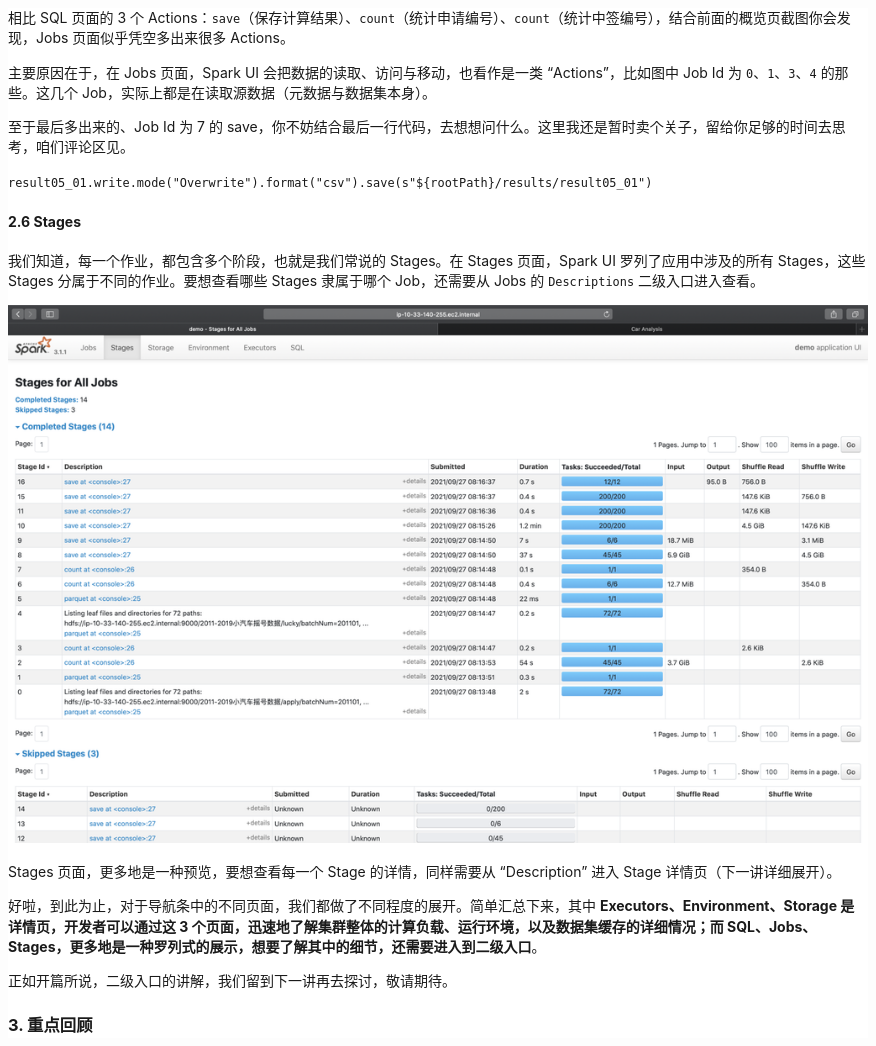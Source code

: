 相比 SQL 页面的 3 个 Actions：`save`（保存计算结果）、`count`（统计申请编号）、`count`（统计中签编号），结合前面的概览页截图你会发现，Jobs 页面似乎凭空多出来很多 Actions。

主要原因在于，在 Jobs 页面，Spark UI 会把数据的读取、访问与移动，也看作是一类 “Actions”，比如图中 Job Id 为 `0`、`1`、`3`、`4` 的那些。这几个 Job，实际上都是在读取源数据（元数据与数据集本身）。

至于最后多出来的、Job Id 为 7 的 save，你不妨结合最后一行代码，去想想问什么。这里我还是暂时卖个关子，留给你足够的时间去思考，咱们评论区见。

```
result05_01.write.mode("Overwrite").format("csv").save(s"${rootPath}/results/result05_01")
```

#### 2.6 Stages

我们知道，每一个作业，都包含多个阶段，也就是我们常说的 Stages。在 Stages 页面，Spark UI 罗列了应用中涉及的所有 Stages，这些 Stages 分属于不同的作业。要想查看哪些 Stages 隶属于哪个 Job，还需要从 Jobs 的 `Descriptions` 二级入口进入查看。

![Stages概览页](images/71cd54b597be76a1c900864661e3227d.webp)

Stages 页面，更多地是一种预览，要想查看每一个 Stage 的详情，同样需要从 “Description” 进入 Stage 详情页（下一讲详细展开）。

好啦，到此为止，对于导航条中的不同页面，我们都做了不同程度的展开。简单汇总下来，其中 **Executors、Environment、Storage 是详情页，开发者可以通过这 3 个页面，迅速地了解集群整体的计算负载、运行环境，以及数据集缓存的详细情况；而 SQL、Jobs、Stages，更多地是一种罗列式的展示，想要了解其中的细节，还需要进入到二级入口**。

正如开篇所说，二级入口的讲解，我们留到下一讲再去探讨，敬请期待。

### 3. 重点回顾
